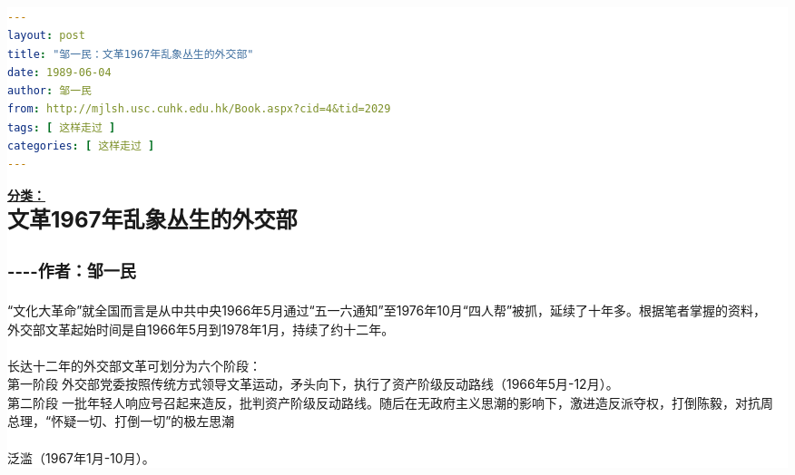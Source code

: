 ```yaml
---
layout: post
title: "邹一民：文革1967年乱象丛生的外交部"
date: 1989-06-04
author: 邹一民
from: http://mjlsh.usc.cuhk.edu.hk/Book.aspx?cid=4&tid=2029
tags: [ 这样走过 ]
categories: [ 这样走过 ]
---
```


<div style="margin: 15px 10px 10px 0px;">
 <div>
  <span id="ctl00_ContentPlaceHolder1_chapter1_SubjectLabel" style="font-weight:bold;text-decoration:underline;">
   分类：
  </span>
 </div>
 <div>
  <font size="5">
   <b>
    文革1967年乱象丛生的外交部
   </b>
  </font>
 </div>
 <div>
  <font size="4">
   <b>
    <br/>
   </b>
  </font>
 </div>
 <div>
  <font size="4">
   <b>
    ----作者：邹一民
   </b>
  </font>
 </div>
 <div>
  <br/>
 </div>
 <div>
  “文化大革命”就全国而言是从中共中央1966年5月通过“五一六通知”至1976年10月“四人帮”被抓，延续了十年多。根据笔者掌握的资料，外交部文革起始时间是自1966年5月到1978年1月，持续了约十二年。
 </div>
 <div>
  <br/>
 </div>
 <div>
  长达十二年的外交部文革可划分为六个阶段：
 </div>
 <div>
  第一阶段 外交部党委按照传统方式领导文革运动，矛头向下，执行了资产阶级反动路线（1966年5月-12月）。
 </div>
 <div>
  第二阶段 一批年轻人响应号召起来造反，批判资产阶级反动路线。随后在无政府主义思潮的影响下，激进造反派夺权，打倒陈毅，对抗周总理，“怀疑一切、打倒一切”的极左思潮
 </div>
 <div>
  <br/>
 </div>
 <div>
  泛滥（1967年1月-10月）。